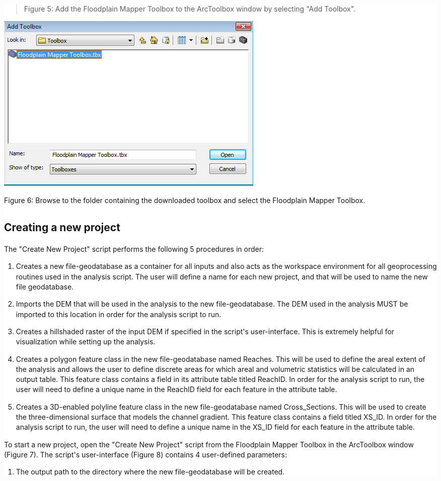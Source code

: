 >Figure 5: Add the Floodplain Mapper Toolbox to the ArcToolbox window by selecting "Add Toolbox".

 ![picture alt](https://github.com/brucecc88/Floodplain-Mapper-Toolbox/blob/master/User-guide%20Figures/Figure%206.png)

Figure 6: Browse to the folder containing the downloaded toolbox and select the Floodplain Mapper Toolbox.


## Creating a new project ##

The "Create New Project" script performs the following 5 procedures in order: 

1. Creates a new file-geodatabase as a container for all inputs and also acts as the workspace environment for all geoprocessing routines used in the analysis script. The user will define a name for each new project, and that will be used to name the new file geodatabase.

2. Imports the DEM that will be used in the analysis to the new file-geodatabase. The DEM used in the analysis MUST be imported to this location in order for the analysis script to run. 

3. Creates a hillshaded raster of the input DEM if specified in the script's user-interface. This is extremely helpful for visualization while setting up the analysis. 

4. Creates a polygon feature class in the new file-geodatabase named Reaches. This will be used to define the areal extent of the analysis and allows the user to define discrete areas for which areal and volumetric statistics will be calculated in an output table. This feature class contains a field in its attribute table titled ReachID. In order for the analysis script to run, the user will need to define a unique name in the ReachID field for each feature in the attribute table.

5. Creates a 3D-enabled polyline feature class in the new file-geodatabase named Cross_Sections. This will be used to create the three-dimensional surface that models the channel gradient. This feature class contains a field titled XS_ID. In order for the analysis script to run, the user will need to define a unique name in the XS_ID field for each feature in the attribute table.

To start a new project, open the "Create New Project" script from the Floodplain Mapper Toolbox in the ArcToolbox window (Figure 7).  The script's user-interface (Figure 8) contains 4 user-defined parameters:

1. The output path to the directory where the new file-geodatabase will be created.

